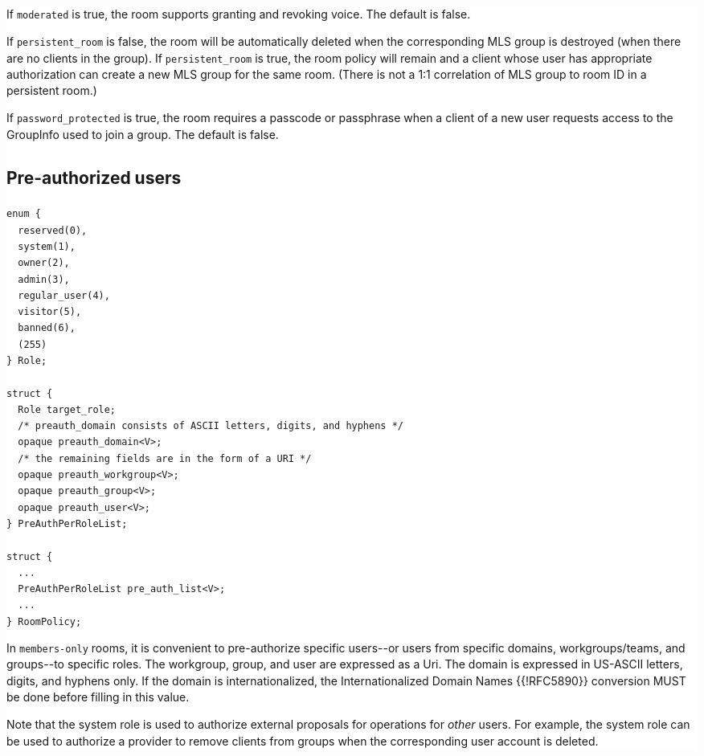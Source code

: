 If `moderated` is true, the room supports granting and revoking voice. The default
is false.

If `persistent_room` is false, the room will be automatically deleted when the
corresponding MLS group is destroyed (when there are no clients in the group).
If `persistent_room` is true, the room policy will remain and a client whose user
has appropriate authorization can create a new MLS group for the same room.
(There is not a 1:1 correlation of MLS group to room ID in a persistent room.)

If `password_protected` is true, the room requires a passcode or passphrase when
a client of a new user requests access to the GroupInfo used to join a group.
The default is false.

## Pre-authorized users

~~~ tls-presentation
enum {
  reserved(0),
  system(1),
  owner(2),
  admin(3),
  regular_user(4),
  visitor(5),
  banned(6),
  (255)
} Role;

struct {
  Role target_role;
  /* preauth_domain consists of ASCII letters, digits, and hyphens */
  opaque preauth_domain<V>;
  /* the remaining fields are in the form of a URI */
  opaque preauth_workgroup<V>;
  opaque preauth_group<V>;
  opaque preauth_user<V>;
} PreAuthPerRoleList;

struct {
  ...
  PreAuthPerRoleList pre_auth_list<V>;
  ...
} RoomPolicy;
~~~

In `members-only` rooms, it is convenient to pre-authorize specific users--or
users from specific domains, workgroups/teams, and groups--to specific roles.
The workgroup, group, and user are expressed as a Uri. The domain is expressed in
US-ASCII letters, digits, and hyphens only. If the domain is internationalized,
the Internationalized Domain Names {{!RFC5890}} conversion MUST be done before
filling in this value.

Note that the system role is used to authorize external proposals for operations
for *other* users. For example, the system role can be used to authorize a
provider to remove clients from groups when the corresponding user account is
deleted.
